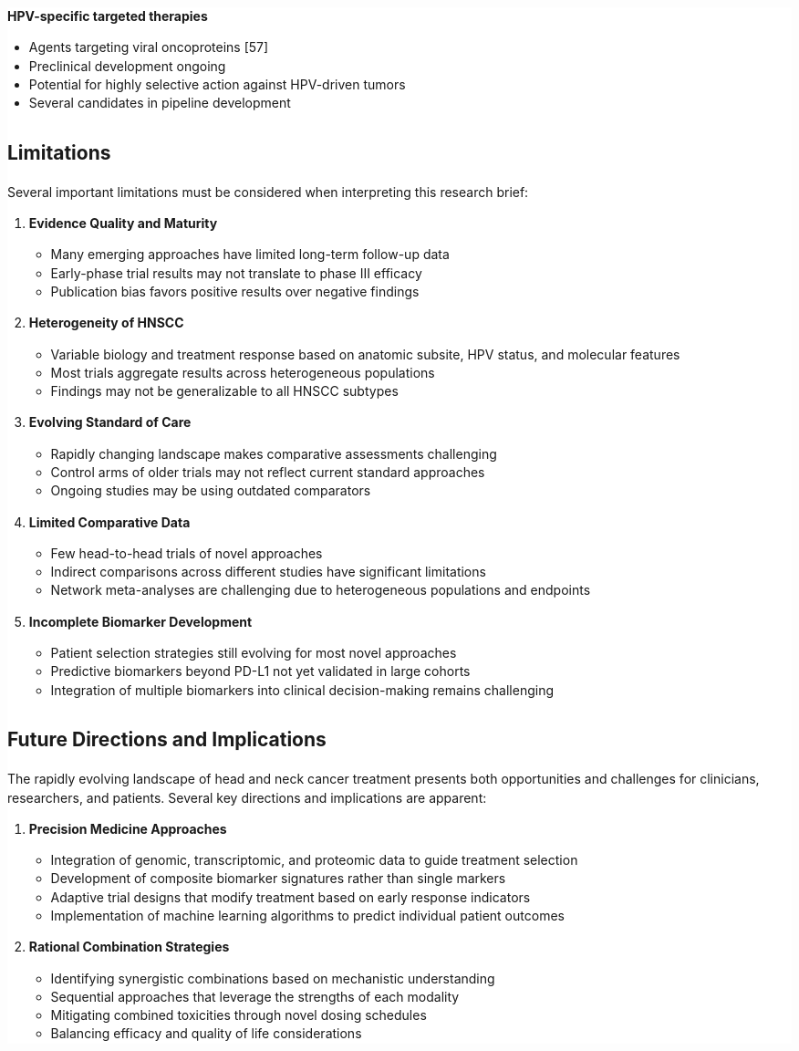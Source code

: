 **HPV-specific targeted therapies**
- Agents targeting viral oncoproteins [57]
- Preclinical development ongoing
- Potential for highly selective action against HPV-driven tumors
- Several candidates in pipeline development

## Limitations

Several important limitations must be considered when interpreting this research brief:

1. **Evidence Quality and Maturity**
   - Many emerging approaches have limited long-term follow-up data
   - Early-phase trial results may not translate to phase III efficacy
   - Publication bias favors positive results over negative findings

2. **Heterogeneity of HNSCC**
   - Variable biology and treatment response based on anatomic subsite, HPV status, and molecular features
   - Most trials aggregate results across heterogeneous populations
   - Findings may not be generalizable to all HNSCC subtypes

3. **Evolving Standard of Care**
   - Rapidly changing landscape makes comparative assessments challenging
   - Control arms of older trials may not reflect current standard approaches
   - Ongoing studies may be using outdated comparators

4. **Limited Comparative Data**
   - Few head-to-head trials of novel approaches
   - Indirect comparisons across different studies have significant limitations
   - Network meta-analyses are challenging due to heterogeneous populations and endpoints

5. **Incomplete Biomarker Development**
   - Patient selection strategies still evolving for most novel approaches
   - Predictive biomarkers beyond PD-L1 not yet validated in large cohorts
   - Integration of multiple biomarkers into clinical decision-making remains challenging

## Future Directions and Implications

The rapidly evolving landscape of head and neck cancer treatment presents both opportunities and challenges for clinicians, researchers, and patients. Several key directions and implications are apparent:

1. **Precision Medicine Approaches**
   - Integration of genomic, transcriptomic, and proteomic data to guide treatment selection
   - Development of composite biomarker signatures rather than single markers
   - Adaptive trial designs that modify treatment based on early response indicators
   - Implementation of machine learning algorithms to predict individual patient outcomes

2. **Rational Combination Strategies**
   - Identifying synergistic combinations based on mechanistic understanding
   - Sequential approaches that leverage the strengths of each modality
   - Mitigating combined toxicities through novel dosing schedules
   - Balancing efficacy and quality of life considerations
